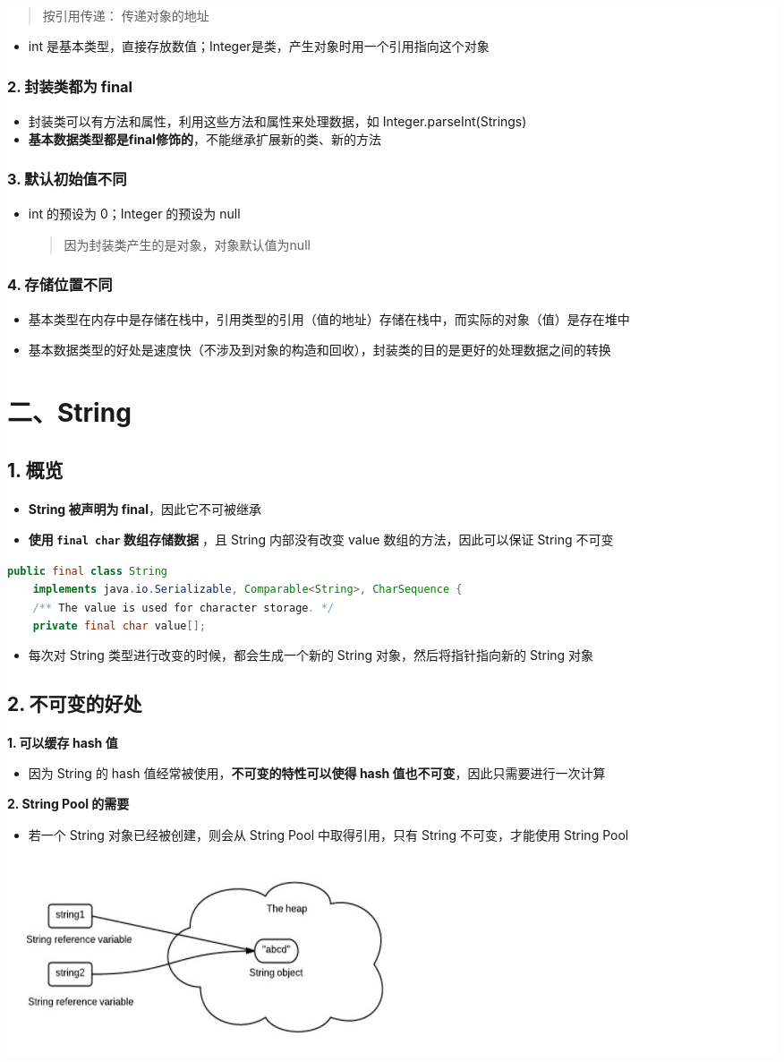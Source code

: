   > 按引用传递： 传递对象的地址

- int 是基本类型，直接存放数值；Integer是类，产生对象时用一个引用指向这个对象

### 2. 封装类都为 final

- 封装类可以有方法和属性，利用这些方法和属性来处理数据，如 Integer.parseInt(Strings)
- **基本数据类型都是final修饰的**，不能继承扩展新的类、新的方法

### 3. 默认初始值不同

- int 的预设为 0；Integer 的预设为 null

  > 因为封装类产生的是对象，对象默认值为null

### 4. 存储位置不同

- 基本类型在内存中是存储在栈中，引用类型的引用（值的地址）存储在栈中，而实际的对象（值）是存在堆中

- 基本数据类型的好处是速度快（不涉及到对象的构造和回收），封装类的目的是更好的处理数据之间的转换

# 二、String

## 1. 概览

- **String 被声明为 final**，因此它不可被继承

- **使用 `final char` 数组存储数据** ，且 String 内部没有改变 value 数组的方法，因此可以保证 String 不可变

```java
public final class String
    implements java.io.Serializable, Comparable<String>, CharSequence {
    /** The value is used for character storage. */
    private final char value[];
```

- 每次对 String 类型进行改变的时候，都会生成一个新的 String 对象，然后将指针指向新的 String 对象

## 2. 不可变的好处

**1. 可以缓存 hash 值** 

- 因为 String 的 hash 值经常被使用，**不可变的特性可以使得 hash 值也不可变**，因此只需要进行一次计算

**2. String Pool 的需要** 

- 若一个 String 对象已经被创建，则会从 String Pool 中取得引用，只有 String 不可变，才能使用 String Pool

<img src="../..//pics//f76067a5-7d5f-4135-9549-8199c77d8f1c.jpg" width=""/>

